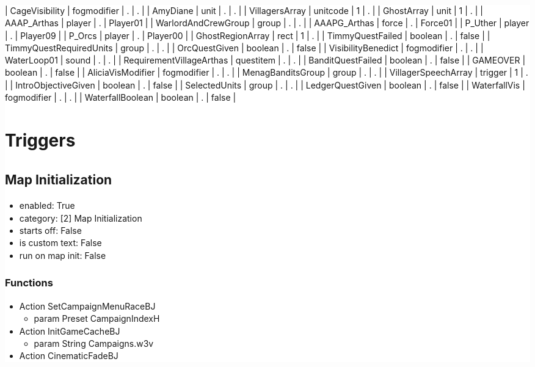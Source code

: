 | CageVisibility | fogmodifier | . | . |
| AmyDiane | unit | . | . |
| VillagersArray | unitcode | 1 | . |
| GhostArray | unit | 1 | . |
| AAAP_Arthas | player | . | Player01 |
| WarlordAndCrewGroup | group | . | . |
| AAAPG_Arthas | force | . | Force01 |
| P_Uther | player | . | Player09 |
| P_Orcs | player | . | Player00 |
| GhostRegionArray | rect | 1 | . |
| TimmyQuestFailed | boolean | . | false |
| TimmyQuestRequiredUnits | group | . | . |
| OrcQuestGiven | boolean | . | false |
| VisibilityBenedict | fogmodifier | . | . |
| WaterLoop01 | sound | . | . |
| RequirementVillageArthas | questitem | . | . |
| BanditQuestFailed | boolean | . | false |
| GAMEOVER | boolean | . | false |
| AliciaVisModifier | fogmodifier | . | . |
| MenagBanditsGroup | group | . | . |
| VillagerSpeechArray | trigger | 1 | . |
| IntroObjectiveGiven | boolean | . | false |
| SelectedUnits | group | . | . |
| LedgerQuestGiven | boolean | . | false |
| WaterfallVis | fogmodifier | . | . |
| WaterfallBoolean | boolean | . | false |

# Triggers
## Map Initialization
- enabled: True
- category: [2] Map Initialization
- starts off: False
- is custom text: False
- run on map init: False
```description

```
### Functions
- Action SetCampaignMenuRaceBJ
  - param Preset CampaignIndexH
- Action InitGameCacheBJ
  - param String Campaigns.w3v
- Action CinematicFadeBJ